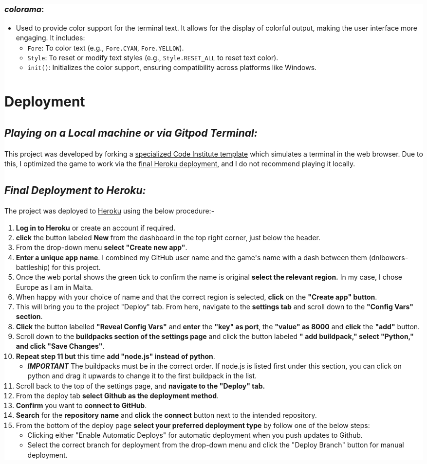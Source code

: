 ### ***colorama***:
  - Used to provide color support for the terminal text. It allows for the display of colorful output, making the user interface more engaging. It includes:
    - `Fore`: To color text (e.g., `Fore.CYAN`, `Fore.YELLOW`).
    - `Style`: To reset or modify text styles (e.g., `Style.RESET_ALL` to reset text color).
    - `init()`: Initializes the color support, ensuring compatibility across platforms like Windows.

# **Deployment**

## ***Playing on a Local machine or via Gitpod Terminal:***
This project was developed by forking a [specialized Code Institute template](https://github.com/Code-Institute-Org/p3-template) which simulates a terminal in the web browser. Due to this, I optimized the game to work via the [final Heroku deployment](https://projectwithme-a171b5a32073.herokuapp.com/), and I do not recommend playing it locally. 


## ***Final Deployment to Heroku:***  
  
The project was deployed to [Heroku](https://www.heroku.com) using the below procedure:-    
  
1. **Log in to Heroku** or create an account if required.
1. **click** the button labeled **New** from the dashboard in the top right corner, just below the header.
1. From the drop-down menu **select "Create new app"**.
1. **Enter a unique app name**. I combined my GitHub user name and the game's name with a dash between them (dnlbowers-battleship) for this project.
1. Once the web portal shows the green tick to confirm the name is original **select the relevant region.** In my case, I chose Europe as I am in Malta.
1.  When happy with your choice of name and that the correct region is selected, **click** on the **"Create app" button**.
1. This will bring you to the project "Deploy" tab. From here, navigate to the **settings tab** and scroll down to the **"Config Vars" section**. 
1. **Click** the button labelled **"Reveal Config Vars"** and **enter** the **"key" as port**, the **"value" as 8000** and **click** the **"add"** button.
1. Scroll down to the **buildpacks section of the settings page** and click the button labeled **" add buildpack," select "Python," and click "Save Changes"**.
1. **Repeat step 11 but** this time **add "node.js" instead of python**. 
   * ***IMPORTANT*** The buildpacks must be in the correct order. If node.js is listed first under this section, you can click on python and drag it upwards to change it to the first buildpack in the list.
1. Scroll back to the top of the settings page, and **navigate to the "Deploy" tab.**
1. From the deploy tab **select Github as the deployment method**.
1. **Confirm** you want to **connect to GitHub**.
1. **Search** for the **repository name** and **click** the **connect** button next to the intended repository.
1. From the bottom of the deploy page **select your preferred deployment type** by follow one of the below steps:  
   * Clicking either "Enable Automatic Deploys" for automatic deployment when you push updates to Github.  
   * Select the correct branch for deployment from the drop-down menu and click the "Deploy Branch" button for manual deployment. 
